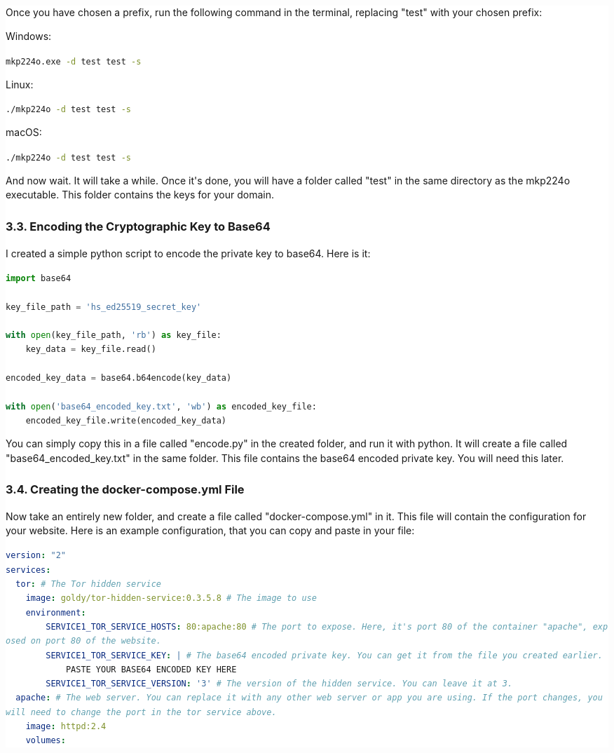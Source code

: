 Once you have chosen a prefix, run the following command in the terminal, replacing "test" with your chosen prefix:

Windows:

```bash
mkp224o.exe -d test test -s
```

Linux:

```bash
./mkp224o -d test test -s
```

macOS:

```bash
./mkp224o -d test test -s
```

And now wait. It will take a while. Once it's done, you will have a folder called "test" in the same directory as the mkp224o executable. This folder contains the keys for your domain.

### 3.3. Encoding the Cryptographic Key to Base64

I created a simple python script to encode the private key to base64. Here is it:

```python
import base64

key_file_path = 'hs_ed25519_secret_key'  

with open(key_file_path, 'rb') as key_file:
    key_data = key_file.read()

encoded_key_data = base64.b64encode(key_data)

with open('base64_encoded_key.txt', 'wb') as encoded_key_file:
    encoded_key_file.write(encoded_key_data)
```

You can simply copy this in a file called "encode.py" in the created folder, and run it with python. It will create a file called "base64_encoded_key.txt" in the same folder. This file contains the base64 encoded private key. You will need this later.

### 3.4. Creating the docker-compose.yml File

Now take an entirely new  folder, and create a file called "docker-compose.yml" in it. This file will contain the configuration for your website. Here is an example configuration, that you can copy and paste in your file:

```yaml
version: "2"
services:
  tor: # The Tor hidden service
    image: goldy/tor-hidden-service:0.3.5.8 # The image to use
    environment:
        SERVICE1_TOR_SERVICE_HOSTS: 80:apache:80 # The port to expose. Here, it's port 80 of the container "apache", exposed on port 80 of the website.
        SERVICE1_TOR_SERVICE_KEY: | # The base64 encoded private key. You can get it from the file you created earlier. 
            PASTE YOUR BASE64 ENCODED KEY HERE
        SERVICE1_TOR_SERVICE_VERSION: '3' # The version of the hidden service. You can leave it at 3.
  apache: # The web server. You can replace it with any other web server or app you are using. If the port changes, you will need to change the port in the tor service above.
    image: httpd:2.4
    volumes:
```